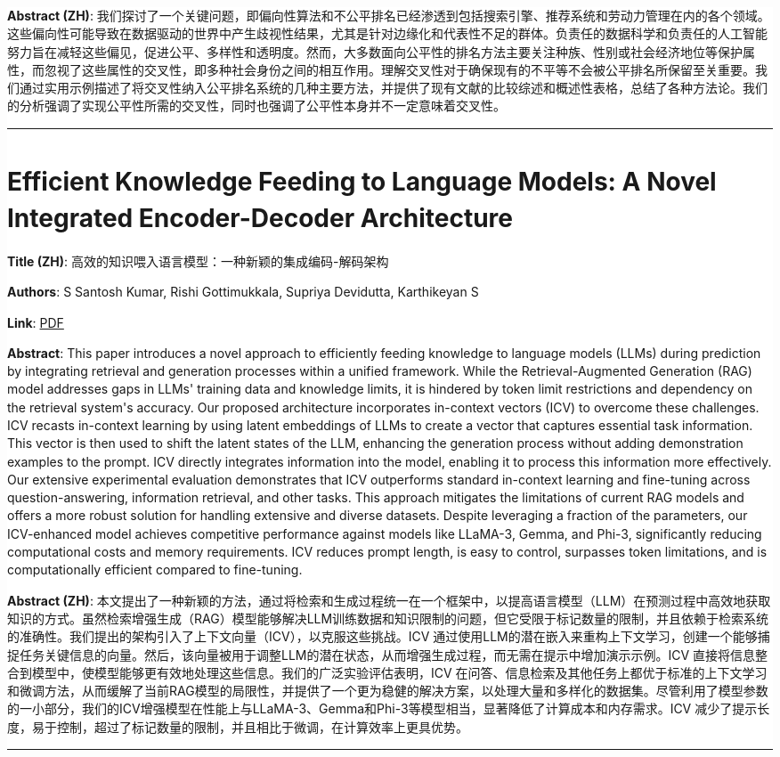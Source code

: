 **Abstract (ZH)**: 我们探讨了一个关键问题，即偏向性算法和不公平排名已经渗透到包括搜索引擎、推荐系统和劳动力管理在内的各个领域。这些偏向性可能导致在数据驱动的世界中产生歧视性结果，尤其是针对边缘化和代表性不足的群体。负责任的数据科学和负责任的人工智能努力旨在减轻这些偏见，促进公平、多样性和透明度。然而，大多数面向公平性的排名方法主要关注种族、性别或社会经济地位等保护属性，而忽视了这些属性的交叉性，即多种社会身份之间的相互作用。理解交叉性对于确保现有的不平等不会被公平排名所保留至关重要。我们通过实用示例描述了将交叉性纳入公平排名系统的几种主要方法，并提供了现有文献的比较综述和概述性表格，总结了各种方法论。我们的分析强调了实现公平性所需的交叉性，同时也强调了公平性本身并不一定意味着交叉性。 

---
# Efficient Knowledge Feeding to Language Models: A Novel Integrated Encoder-Decoder Architecture 

**Title (ZH)**: 高效的知识喂入语言模型：一种新颖的集成编码-解码架构 

**Authors**: S Santosh Kumar, Rishi Gottimukkala, Supriya Devidutta, Karthikeyan S  

**Link**: [PDF](https://arxiv.org/pdf/2502.05233)  

**Abstract**: This paper introduces a novel approach to efficiently feeding knowledge to language models (LLMs) during prediction by integrating retrieval and generation processes within a unified framework. While the Retrieval-Augmented Generation (RAG) model addresses gaps in LLMs' training data and knowledge limits, it is hindered by token limit restrictions and dependency on the retrieval system's accuracy. Our proposed architecture incorporates in-context vectors (ICV) to overcome these challenges. ICV recasts in-context learning by using latent embeddings of LLMs to create a vector that captures essential task information. This vector is then used to shift the latent states of the LLM, enhancing the generation process without adding demonstration examples to the prompt. ICV directly integrates information into the model, enabling it to process this information more effectively. Our extensive experimental evaluation demonstrates that ICV outperforms standard in-context learning and fine-tuning across question-answering, information retrieval, and other tasks. This approach mitigates the limitations of current RAG models and offers a more robust solution for handling extensive and diverse datasets. Despite leveraging a fraction of the parameters, our ICV-enhanced model achieves competitive performance against models like LLaMA-3, Gemma, and Phi-3, significantly reducing computational costs and memory requirements. ICV reduces prompt length, is easy to control, surpasses token limitations, and is computationally efficient compared to fine-tuning. 

**Abstract (ZH)**: 本文提出了一种新颖的方法，通过将检索和生成过程统一在一个框架中，以提高语言模型（LLM）在预测过程中高效地获取知识的方式。虽然检索增强生成（RAG）模型能够解决LLM训练数据和知识限制的问题，但它受限于标记数量的限制，并且依赖于检索系统的准确性。我们提出的架构引入了上下文向量（ICV），以克服这些挑战。ICV 通过使用LLM的潜在嵌入来重构上下文学习，创建一个能够捕捉任务关键信息的向量。然后，该向量被用于调整LLM的潜在状态，从而增强生成过程，而无需在提示中增加演示示例。ICV 直接将信息整合到模型中，使模型能够更有效地处理这些信息。我们的广泛实验评估表明，ICV 在问答、信息检索及其他任务上都优于标准的上下文学习和微调方法，从而缓解了当前RAG模型的局限性，并提供了一个更为稳健的解决方案，以处理大量和多样化的数据集。尽管利用了模型参数的一小部分，我们的ICV增强模型在性能上与LLaMA-3、Gemma和Phi-3等模型相当，显著降低了计算成本和内存需求。ICV 减少了提示长度，易于控制，超过了标记数量的限制，并且相比于微调，在计算效率上更具优势。 

---
